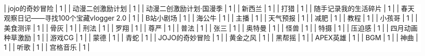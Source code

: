 | jojo的奇妙冒险 | 1 |
| 动漫二创激励计划 | 1 |
| 动漫二创激励计划·国漫季 | 1 |
| 新西兰 | 1 |
| 打猎 | 1 |
| 随手记录我的生活碎片 | 1 |
| 春天观察日记——寻找100个宝藏vlogger 2.0 | 1 |
| B站小剧场 | 1 |
| 海公牛 | 1 |
| 主播 | 1 |
| 天气预报 | 1 |
| 减肥 | 1 |
| 教程 | 1 |
| 小孩哥 | 1 |
| 美食测评 | 1 |
| 骨灰 | 1 |
| 刑法 | 1 |
| 罗翔 | 1 |
| 尊严 | 1 |
| 普法 | 1 |
| 张三 | 1 |
| 奥特曼 | 1 |
| 怪兽 | 1 |
| 特摄 | 1 |
| 压迫感 | 1 |
| 四月动画种草激励 | 1 |
| 游戏CG | 1 |
| 蒙德 | 1 |
| 青蛇 | 1 |
| JOJO的奇妙冒险 | 1 |
| 黄金之风 | 1 |
| 黑帮摇 | 1 |
| APEX英雄 | 1 |
| BGM | 1 |
| 神曲 | 1 |
| 听歌 | 1 |
| 宫格音乐 | 1 |